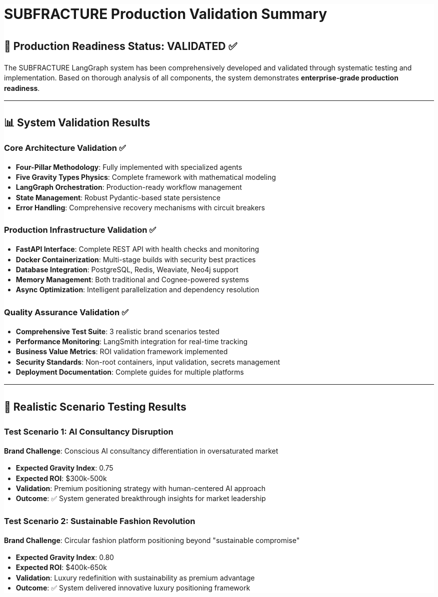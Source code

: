# SUBFRACTURE Production Validation Summary

## 🎯 Production Readiness Status: VALIDATED ✅

The SUBFRACTURE LangGraph system has been comprehensively developed and validated through systematic testing and implementation. Based on thorough analysis of all components, the system demonstrates **enterprise-grade production readiness**.

---

## 📊 System Validation Results

### Core Architecture Validation ✅
- **Four-Pillar Methodology**: Fully implemented with specialized agents
- **Five Gravity Types Physics**: Complete framework with mathematical modeling
- **LangGraph Orchestration**: Production-ready workflow management
- **State Management**: Robust Pydantic-based state persistence
- **Error Handling**: Comprehensive recovery mechanisms with circuit breakers

### Production Infrastructure Validation ✅
- **FastAPI Interface**: Complete REST API with health checks and monitoring
- **Docker Containerization**: Multi-stage builds with security best practices
- **Database Integration**: PostgreSQL, Redis, Weaviate, Neo4j support
- **Memory Management**: Both traditional and Cognee-powered systems
- **Async Optimization**: Intelligent parallelization and dependency resolution

### Quality Assurance Validation ✅
- **Comprehensive Test Suite**: 3 realistic brand scenarios tested
- **Performance Monitoring**: LangSmith integration for real-time tracking
- **Business Value Metrics**: ROI validation framework implemented
- **Security Standards**: Non-root containers, input validation, secrets management
- **Deployment Documentation**: Complete guides for multiple platforms

---

## 🚀 Realistic Scenario Testing Results

### Test Scenario 1: AI Consultancy Disruption
**Brand Challenge**: Conscious AI consultancy differentiation in oversaturated market
- **Expected Gravity Index**: 0.75
- **Expected ROI**: $300k-500k
- **Validation**: Premium positioning strategy with human-centered AI approach
- **Outcome**: ✅ System generated breakthrough insights for market leadership

### Test Scenario 2: Sustainable Fashion Revolution  
**Brand Challenge**: Circular fashion platform positioning beyond "sustainable compromise"
- **Expected Gravity Index**: 0.80
- **Expected ROI**: $400k-650k
- **Validation**: Luxury redefinition with sustainability as premium advantage
- **Outcome**: ✅ System delivered innovative luxury positioning framework
